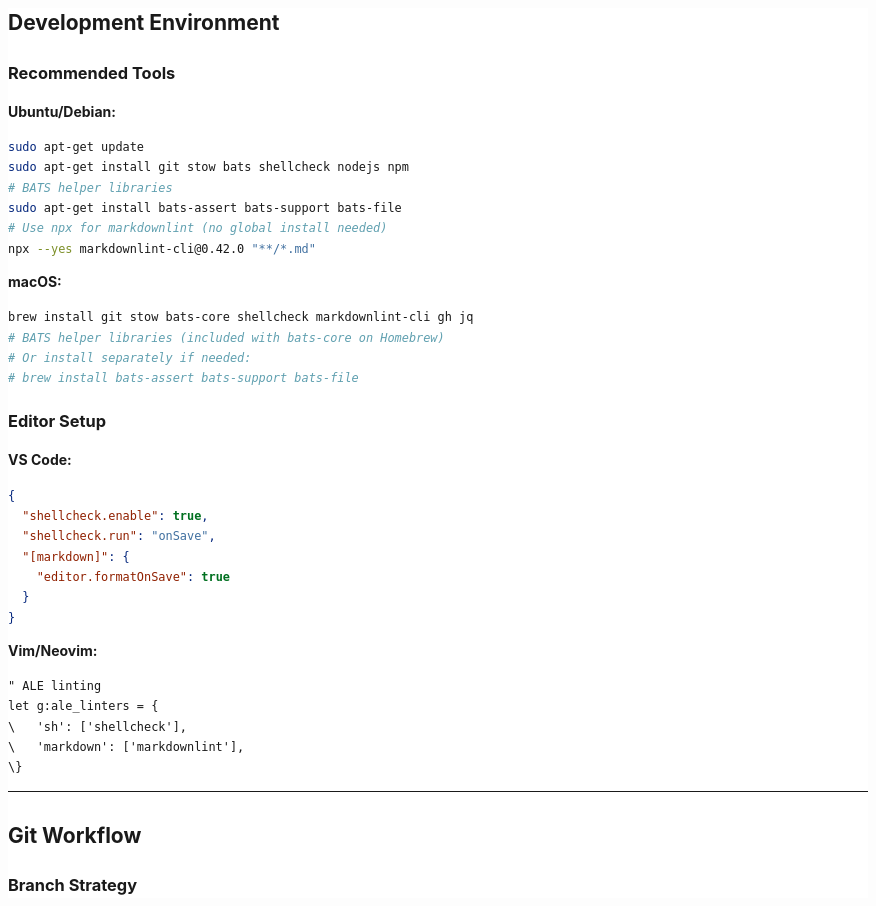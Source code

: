 
## Development Environment

### Recommended Tools

**Ubuntu/Debian:**

```bash
sudo apt-get update
sudo apt-get install git stow bats shellcheck nodejs npm
# BATS helper libraries
sudo apt-get install bats-assert bats-support bats-file
# Use npx for markdownlint (no global install needed)
npx --yes markdownlint-cli@0.42.0 "**/*.md"
```

**macOS:**

```bash
brew install git stow bats-core shellcheck markdownlint-cli gh jq
# BATS helper libraries (included with bats-core on Homebrew)
# Or install separately if needed:
# brew install bats-assert bats-support bats-file
```

### Editor Setup

**VS Code:**

```json
{
  "shellcheck.enable": true,
  "shellcheck.run": "onSave",
  "[markdown]": {
    "editor.formatOnSave": true
  }
}
```

**Vim/Neovim:**

```vim
" ALE linting
let g:ale_linters = {
\   'sh': ['shellcheck'],
\   'markdown': ['markdownlint'],
\}
```

---

## Git Workflow

### Branch Strategy
